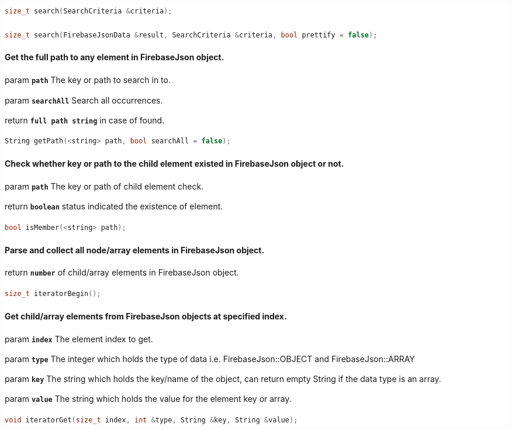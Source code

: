 ```cpp
size_t search(SearchCriteria &criteria);

size_t search(FirebaseJsonData &result, SearchCriteria &criteria, bool prettify = false);
```



#### Get the full path to any element in FirebaseJson object.

param **`path`** The key or path to search in to.

param **`searchAll`** Search all occurrences.

return **`full path string`** in case of found.

```cpp
String getPath(<string> path, bool searchAll = false);
```



#### Check whether key or path to the child element existed in FirebaseJson object or not.

param **`path`** The key or path of child element check.

return **`boolean`** status indicated the existence of element.

```cpp
bool isMember(<string> path);
```



#### Parse and collect all node/array elements in FirebaseJson object.

return **`number`** of child/array elements in FirebaseJson object.

```cpp
size_t iteratorBegin();
```



#### Get child/array elements from FirebaseJson objects at specified index.
    
param **`index`** The element index to get.

param **`type`** The integer which holds the type of data i.e. FirebaseJson::OBJECT and FirebaseJson::ARRAY

param **`key`** The string which holds the key/name of the object, can return empty String if the data type is an array.

param **`value`** The string which holds the value for the element key or array.   

```cpp
void iteratorGet(size_t index, int &type, String &key, String &value);
```
